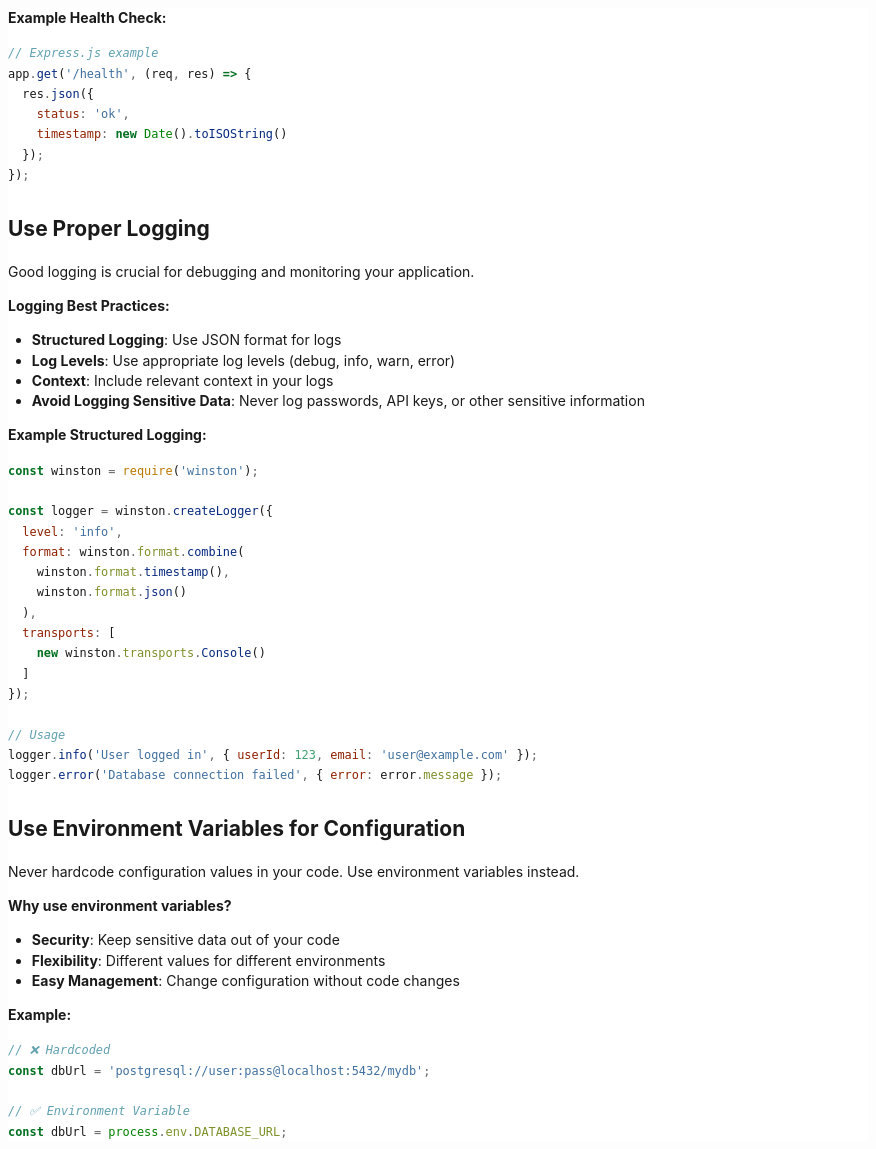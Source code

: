 **Example Health Check:**
```javascript
// Express.js example
app.get('/health', (req, res) => {
  res.json({
    status: 'ok',
    timestamp: new Date().toISOString()
  });
});
```

## Use Proper Logging

Good logging is crucial for debugging and monitoring your application.

**Logging Best Practices:**
- **Structured Logging**: Use JSON format for logs
- **Log Levels**: Use appropriate log levels (debug, info, warn, error)
- **Context**: Include relevant context in your logs
- **Avoid Logging Sensitive Data**: Never log passwords, API keys, or other sensitive information

**Example Structured Logging:**
```javascript
const winston = require('winston');

const logger = winston.createLogger({
  level: 'info',
  format: winston.format.combine(
    winston.format.timestamp(),
    winston.format.json()
  ),
  transports: [
    new winston.transports.Console()
  ]
});

// Usage
logger.info('User logged in', { userId: 123, email: 'user@example.com' });
logger.error('Database connection failed', { error: error.message });
```

## Use Environment Variables for Configuration

Never hardcode configuration values in your code. Use environment variables instead.

**Why use environment variables?**
- **Security**: Keep sensitive data out of your code
- **Flexibility**: Different values for different environments
- **Easy Management**: Change configuration without code changes

**Example:**
```javascript
// ❌ Hardcoded
const dbUrl = 'postgresql://user:pass@localhost:5432/mydb';

// ✅ Environment Variable
const dbUrl = process.env.DATABASE_URL;
```
